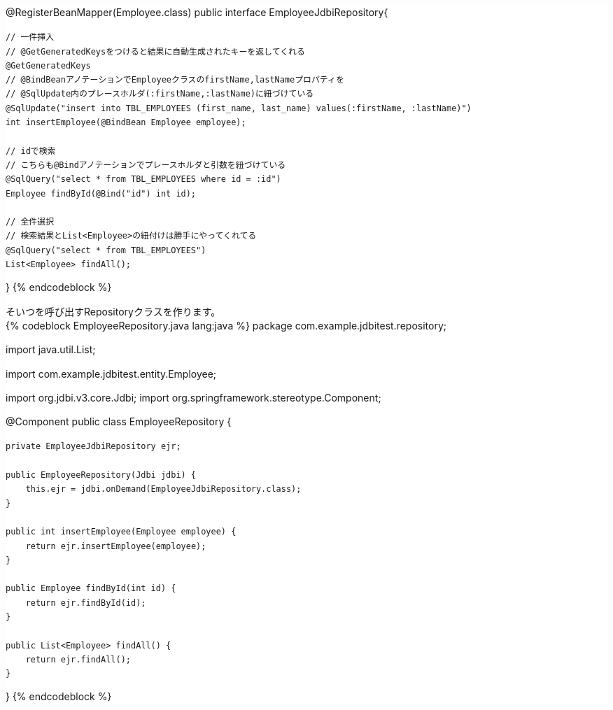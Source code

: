 @RegisterBeanMapper(Employee.class)
public interface EmployeeJdbiRepository{
	
	// 一件挿入
	// @GetGeneratedKeysをつけると結果に自動生成されたキーを返してくれる
	@GetGeneratedKeys
	// @BindBeanアノテーションでEmployeeクラスのfirstName,lastNameプロパティを
	// @SqlUpdate内のプレースホルダ(:firstName,:lastName)に紐づけている
	@SqlUpdate("insert into TBL_EMPLOYEES (first_name, last_name) values(:firstName, :lastName)")
	int insertEmployee(@BindBean Employee employee);

	// idで検索
	// こちらも@Bindアノテーションでプレースホルダと引数を紐づけている
	@SqlQuery("select * from TBL_EMPLOYEES where id = :id")
	Employee findById(@Bind("id") int id);

	// 全件選択
	// 検索結果とList<Employee>の紐付けは勝手にやってくれてる
	@SqlQuery("select * from TBL_EMPLOYEES")
	List<Employee> findAll();

}
 {% endcodeblock %}

そいつを呼び出すRepositoryクラスを作ります。  
 {% codeblock EmployeeRepository.java lang:java %}
 package com.example.jdbitest.repository;

import java.util.List;

import com.example.jdbitest.entity.Employee;

import org.jdbi.v3.core.Jdbi;
import org.springframework.stereotype.Component;

@Component
public class EmployeeRepository {

    private EmployeeJdbiRepository ejr;

    public EmployeeRepository(Jdbi jdbi) {
        this.ejr = jdbi.onDemand(EmployeeJdbiRepository.class);
    }

    public int insertEmployee(Employee employee) {
        return ejr.insertEmployee(employee);
    }

    public Employee findById(int id) {
        return ejr.findById(id);
	}
	
    public List<Employee> findAll() {
        return ejr.findAll();
	}
}
 {% endcodeblock %}
